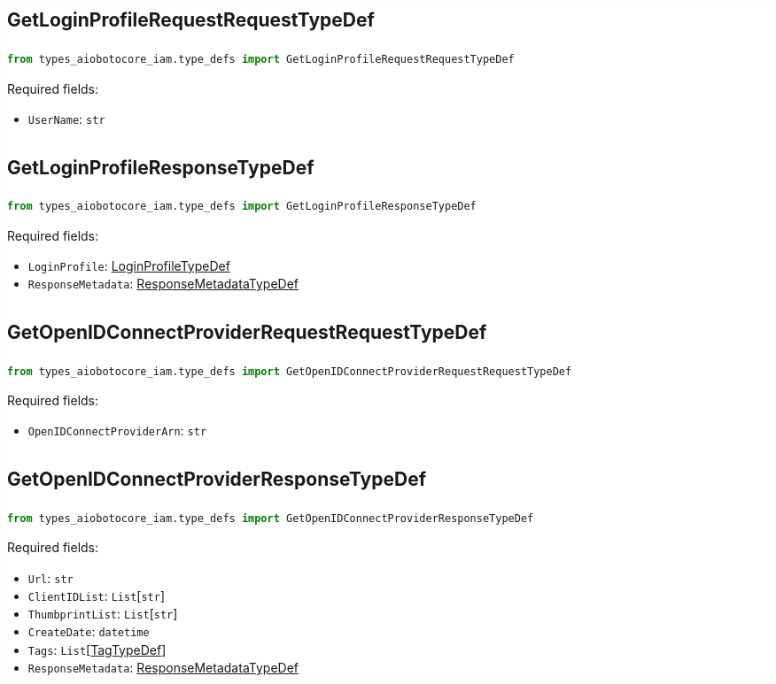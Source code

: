 <a id="getloginprofilerequestrequesttypedef"></a>

## GetLoginProfileRequestRequestTypeDef

```python
from types_aiobotocore_iam.type_defs import GetLoginProfileRequestRequestTypeDef
```

Required fields:

- `UserName`: `str`

<a id="getloginprofileresponsetypedef"></a>

## GetLoginProfileResponseTypeDef

```python
from types_aiobotocore_iam.type_defs import GetLoginProfileResponseTypeDef
```

Required fields:

- `LoginProfile`: [LoginProfileTypeDef](./type_defs.md#loginprofiletypedef)
- `ResponseMetadata`:
  [ResponseMetadataTypeDef](./type_defs.md#responsemetadatatypedef)

<a id="getopenidconnectproviderrequestrequesttypedef"></a>

## GetOpenIDConnectProviderRequestRequestTypeDef

```python
from types_aiobotocore_iam.type_defs import GetOpenIDConnectProviderRequestRequestTypeDef
```

Required fields:

- `OpenIDConnectProviderArn`: `str`

<a id="getopenidconnectproviderresponsetypedef"></a>

## GetOpenIDConnectProviderResponseTypeDef

```python
from types_aiobotocore_iam.type_defs import GetOpenIDConnectProviderResponseTypeDef
```

Required fields:

- `Url`: `str`
- `ClientIDList`: `List`\[`str`\]
- `ThumbprintList`: `List`\[`str`\]
- `CreateDate`: `datetime`
- `Tags`: `List`\[[TagTypeDef](./type_defs.md#tagtypedef)\]
- `ResponseMetadata`:
  [ResponseMetadataTypeDef](./type_defs.md#responsemetadatatypedef)

<a id="getorganizationsaccessreportrequestrequesttypedef"></a>
